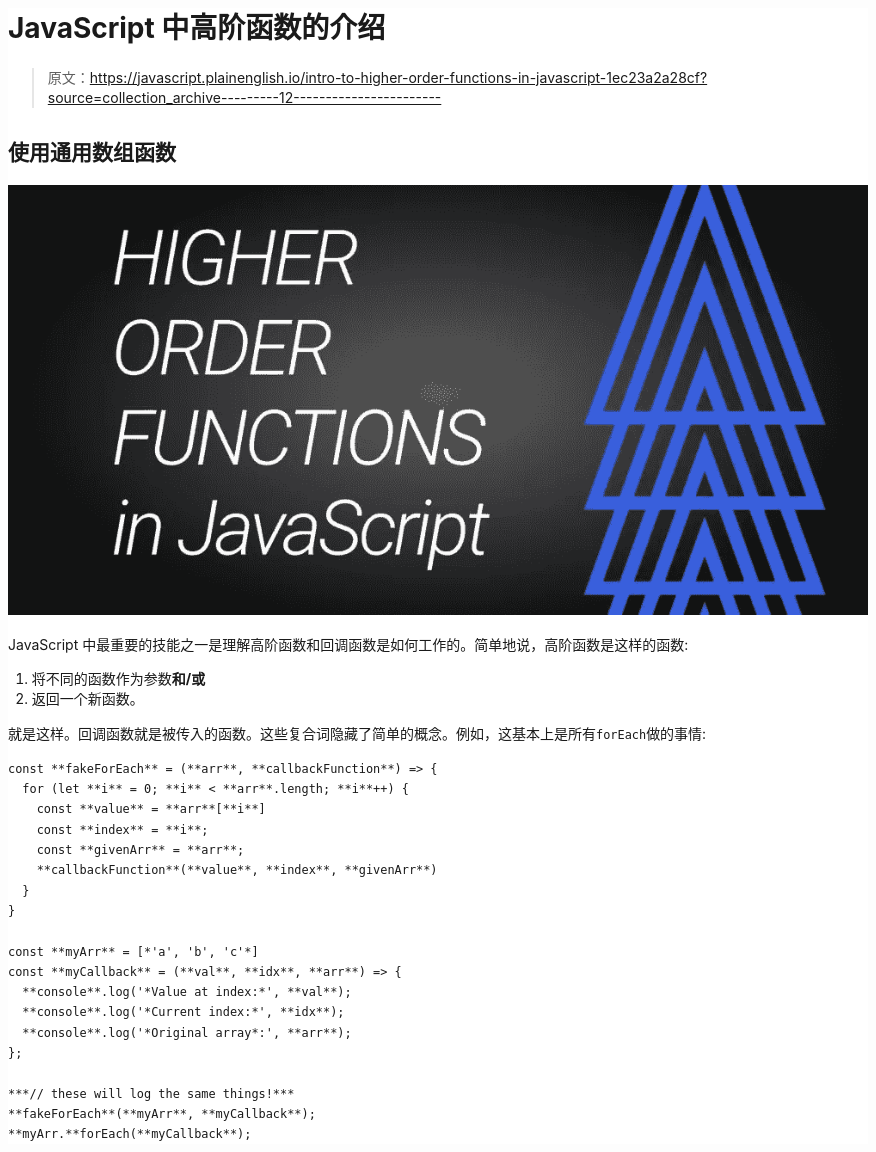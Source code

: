 # JavaScript 中高阶函数的介绍

> 原文：<https://javascript.plainenglish.io/intro-to-higher-order-functions-in-javascript-1ec23a2a28cf?source=collection_archive---------12----------------------->

## 使用通用数组函数

![](img/8191abdcb4d4833794c3dc72d44658be.png)

JavaScript 中最重要的技能之一是理解高阶函数和回调函数是如何工作的。简单地说，高阶函数是这样的函数:

1.  将不同的函数作为参数**和/或**
2.  返回一个新函数。

就是这样。回调函数就是被传入的函数。这些复合词隐藏了简单的概念。例如，这基本上是所有`forEach`做的事情:

```
const **fakeForEach** = (**arr**, **callbackFunction**) => {
  for (let **i** = 0; **i** < **arr**.length; **i**++) {
    const **value** = **arr**[**i**]
    const **index** = **i**;
    const **givenArr** = **arr**;
    **callbackFunction**(**value**, **index**, **givenArr**)
  }
}

const **myArr** = [*'a', 'b', 'c'*]
const **myCallback** = (**val**, **idx**, **arr**) => {
  **console**.log('*Value at index:*', **val**);
  **console**.log('*Current index:*', **idx**);
  **console**.log('*Original array*:', **arr**);
};

***// these will log the same things!***
**fakeForEach**(**myArr**, **myCallback**);
**myArr.**forEach(**myCallback**);
```
